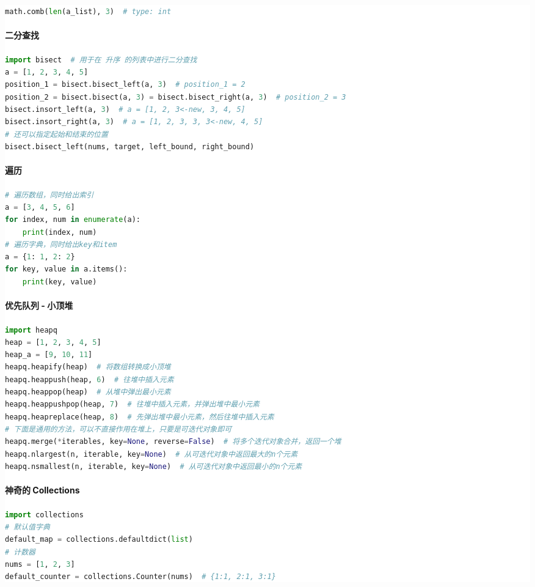 ```python
math.comb(len(a_list), 3)  # type: int
```

#### 二分查找

```python
import bisect  # 用于在 升序 的列表中进行二分查找
a = [1, 2, 3, 4, 5]
position_1 = bisect.bisect_left(a, 3)  # position_1 = 2
position_2 = bisect.bisect(a, 3) = bisect.bisect_right(a, 3)  # position_2 = 3
bisect.insort_left(a, 3)  # a = [1, 2, 3<-new, 3, 4, 5]
bisect.insort_right(a, 3)  # a = [1, 2, 3, 3, 3<-new, 4, 5]
# 还可以指定起始和结束的位置
bisect.bisect_left(nums, target, left_bound, right_bound)
```

#### 遍历

```python
# 遍历数组，同时给出索引
a = [3, 4, 5, 6]
for index, num in enumerate(a):
	print(index, num)
# 遍历字典，同时给出key和item
a = {1: 1, 2: 2}
for key, value in a.items():
    print(key, value)
```

#### 优先队列 - 小顶堆

```python
import heapq
heap = [1, 2, 3, 4, 5]
heap_a = [9, 10, 11]
heapq.heapify(heap)  # 将数组转换成小顶堆
heapq.heappush(heap, 6)  # 往堆中插入元素
heapq.heappop(heap)  # 从堆中弹出最小元素
heapq.heappushpop(heap, 7)  # 往堆中插入元素，并弹出堆中最小元素
heapq.heapreplace(heap, 8)  # 先弹出堆中最小元素，然后往堆中插入元素
# 下面是通用的方法，可以不直接作用在堆上，只要是可迭代对象即可
heapq.merge(*iterables, key=None, reverse=False)  # 将多个迭代对象合并，返回一个堆
heapq.nlargest(n, iterable, key=None)  # 从可迭代对象中返回最大的n个元素
heapq.nsmallest(n, iterable, key=None)  # 从可迭代对象中返回最小的n个元素
```

#### 神奇的 Collections

```python
import collections
# 默认值字典
default_map = collections.defaultdict(list)
# 计数器
nums = [1, 2, 3]
default_counter = collections.Counter(nums)  # {1:1, 2:1, 3:1}
```
